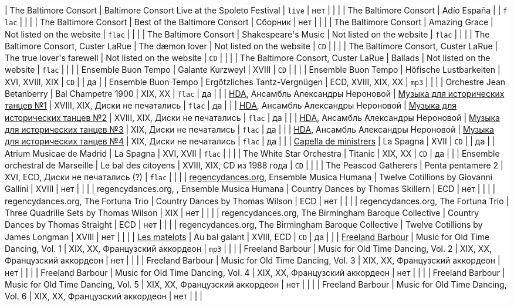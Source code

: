 | The Baltimore Consort | Baltimore Consort Live at the Spoleto Festival | `live` | нет | | |
| The Baltimore Consort | Adío España | | `flac` | | |
| The Baltimore Consort | Best of the Baltimore Consort | Сборник | нет | | |
| The Baltimore Consort | Amazing Grace | Not listed on the website | `flac` | | |
| The Baltimore Consort | Shakespeare's Music | Not listed on the website | `flac` | | |
| The Baltimore Consort, Custer LaRue | The dæmon lover | Not listed on the website | `CD` | | |
| The Baltimore Consort, Custer LaRue | The true lover's farewell | Not listed on the website | `CD` | | |
| The Baltimore Consort, Custer LaRue | Ballads | Not listed on the website | `flac` | | |
| Ensemble Buon Tempo | Galante Kurzweyl | XVIII | `CD` | | |
| Ensemble Buon Tempo | Höfische Lustbarkeiten | XVI, XVIII, XIX | `CD` | | да |
| Ensemble Buon Tempo | Ergötzliches Tantz-Vergnügen | ECD, XVIII, XIX, XX | `mp3` | | |
| Orchestre Jean Betanberry | Bal Champetre 1900 | XIX, XX | `flac` | да | |
| [HDA](https://hda.org.ru/music), Ансамбль Александры Нероновой | [Музыка для исторических танцев №1](https://hda.org.ru/hdm1/) | XVIII, XIX, Диски не печатались | `flac` | да | |
| [HDA](https://hda.org.ru/music), Ансамбль Александры Нероновой | [Музыка для исторических танцев №2](https://hda.org.ru/hdm2/) | XVIII, XIX, Диски не печатались | `flac` | да | |
| [HDA](https://hda.org.ru/music), Ансамбль Александры Нероновой | [Музыка для исторических танцев №3](https://hda.org.ru/hdm3/) | XIX, Диски не печатались | `flac` | да | |
| [HDA](https://hda.org.ru/music), Ансамбль Александры Нероновой | [Музыка для исторических танцев №4](https://hda.org.ru/hdm4/) | XIX, Диски не печатались | `flac` | да | |
| [Capella de ministrers](https://capelladeministrers.com/index.php/en/) | La Spagna | XVII | `CD` | | да |
| Atrium Musicae de Madrid | La Spagna | XVI, XVII | `flac` | | |
| The White Star Orchestra | Titanic | XIX, XX | `CD` | да | |
| Ensemble orchestral de Marseille | Le bal des citoyens | XVIII, XIX, CD из 1988 года | `CD` | | |
| The Peascod Gatherers | Penta pentamere 2 | XVI, ECD, Диски не печатались (?) | `flac` | | |
| [regencydances.org](http://regencydances.org/), Ensemble Musica Humana | Twelve Cotillions by Giovanni Gallini | XVIII | нет | | |
| regencydances.org, , Ensemble Musica Humana | Country Dances by Thomas Skillern | ECD | нет | | |
| regencydances.org, The Fortuna Trio | Country Dances by Thomas Wilson | ECD | нет | | |
| regencydances.org, The Fortuna Trio | Three Quadrille Sets by Thomas Wilson | XIX | нет | | |
| regencydances.org, The Birmingham Baroque Collective | Country Dances by Thomas Straight | ECD | нет | | |
| regencydances.org, The Birmingham Baroque Collective | Twelve Cotillions by James Longman | XVIII | нет | | |
| [Les matelots](https://www.lesmatelots.de/) | Au bal galant | XVIII, ECD | `CD` | да | |
| [Freeland Barbour](https://play.google.com/store/music/artist?id=Alf2ecibis2cv6yov2yr234r42e) | Music for Old Time Dancing, Vol. 1 | XIX, XX, Французский аккордеон | `mp3` | | |
| Freeland Barbour | Music for Old Time Dancing, Vol. 2 | XIX, XX, Французский аккордеон | нет | | |
| Freeland Barbour | Music for Old Time Dancing, Vol. 3 | XIX, XX, Французский аккордеон | нет | | |
| Freeland Barbour | Music for Old Time Dancing, Vol. 4 | XIX, XX, Французский аккордеон | нет | | |
| Freeland Barbour | Music for Old Time Dancing, Vol. 5 | XIX, XX, Французский аккордеон | нет | | |
| Freeland Barbour | Music for Old Time Dancing, Vol. 6 | XIX, XX, Французский аккордеон | нет | | |
